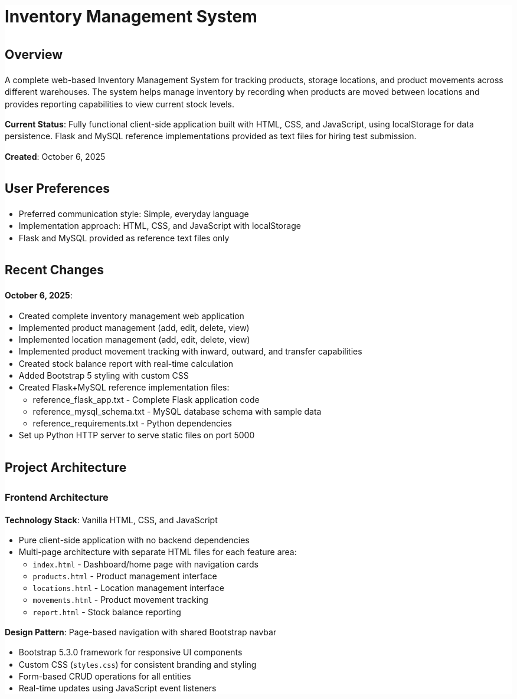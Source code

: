 # Inventory Management System

## Overview

A complete web-based Inventory Management System for tracking products, storage locations, and product movements across different warehouses. The system helps manage inventory by recording when products are moved between locations and provides reporting capabilities to view current stock levels.

**Current Status**: Fully functional client-side application built with HTML, CSS, and JavaScript, using localStorage for data persistence. Flask and MySQL reference implementations provided as text files for hiring test submission.

**Created**: October 6, 2025

## User Preferences

- Preferred communication style: Simple, everyday language
- Implementation approach: HTML, CSS, and JavaScript with localStorage
- Flask and MySQL provided as reference text files only

## Recent Changes

**October 6, 2025**:
- Created complete inventory management web application
- Implemented product management (add, edit, delete, view)
- Implemented location management (add, edit, delete, view)
- Implemented product movement tracking with inward, outward, and transfer capabilities
- Created stock balance report with real-time calculation
- Added Bootstrap 5 styling with custom CSS
- Created Flask+MySQL reference implementation files:
  - reference_flask_app.txt - Complete Flask application code
  - reference_mysql_schema.txt - MySQL database schema with sample data
  - reference_requirements.txt - Python dependencies
- Set up Python HTTP server to serve static files on port 5000

## Project Architecture

### Frontend Architecture

**Technology Stack**: Vanilla HTML, CSS, and JavaScript
- Pure client-side application with no backend dependencies
- Multi-page architecture with separate HTML files for each feature area:
  - `index.html` - Dashboard/home page with navigation cards
  - `products.html` - Product management interface
  - `locations.html` - Location management interface  
  - `movements.html` - Product movement tracking
  - `report.html` - Stock balance reporting

**Design Pattern**: Page-based navigation with shared Bootstrap navbar
- Bootstrap 5.3.0 framework for responsive UI components
- Custom CSS (`styles.css`) for consistent branding and styling
- Form-based CRUD operations for all entities
- Real-time updates using JavaScript event listeners
